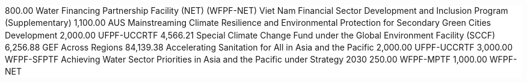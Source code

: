   </tr>
  <tr>
    <td></td>
    <td>800.00</td>
    <td>Water Financing Partnership Facility (NET) (WFPF-NET)</td>
  </tr>
  <tr class="country">
    <td>Viet Nam</td>
    <td></td>
    <td></td>
  </tr>
  <tr>
    <td>Financial Sector Development and Inclusion Program (Supplementary)</td>
    <td>1,100.00</td>
    <td>AUS</td>
  </tr>
  <tr>
    <td>
      Mainstreaming Climate Resilience and Environmental Protection for
      Secondary Green Cities Development
    </td>
    <td>2,000.00</td>
    <td>UFPF-UCCRTF</td>
  </tr>
  <tr>
    <td></td>
    <td>4,566.21</td>
    <td>
      Special Climate Change Fund under the Global Environment Facility (SCCF)
    </td>
  </tr>
  <tr>
    <td></td>
    <td>6,256.88</td>
    <td>GEF</td>
  </tr>

  <tr class="region">
    <td>Across Regions</td>
    <td>84,139.38</td>
    <td></td>
  </>
  <tr>
    <td>Accelerating Sanitation for All in Asia and the Pacific</td>
    <td>2,000.00</td>
    <td>UFPF-UCCRTF</td>
  </tr>
  <tr>
    <td></td>
    <td>3,000.00</td>
    <td>WFPF-SFPTF</td>
  </tr>
  <tr>
    <td>
      Achieving Water Sector Priorities in Asia and the Pacific under Strategy
      2030
    </td>
    <td>250.00</td>
    <td>WFPF-MPTF</td>
  </tr>
  <tr>
    <td></td>
    <td>1,000.00</td>
    <td>WFPF-NET</td>